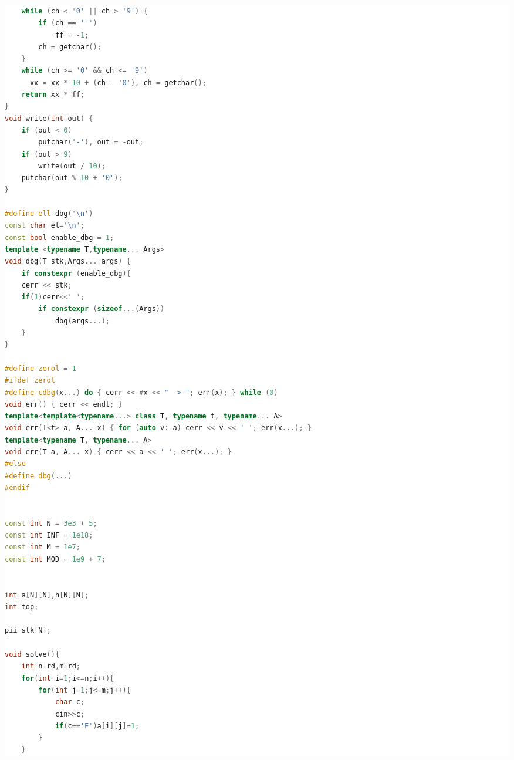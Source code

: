 ```C++
    while (ch < '0' || ch > '9') {
		if (ch == '-')
			ff = -1;
		ch = getchar();
    }
    while (ch >= '0' && ch <= '9')
      xx = xx * 10 + (ch - '0'), ch = getchar();
    return xx * ff;
}
void write(int out) {
	if (out < 0)
		putchar('-'), out = -out;
	if (out > 9)
		write(out / 10);
	putchar(out % 10 + '0');
}

#define ell dbg('\n')
const char el='\n';
const bool enable_dbg = 1;
template <typename T,typename... Args>
void dbg(T stk,Args... args) {
	if constexpr (enable_dbg){
    cerr << stk;
    if(1)cerr<<' ';
		if constexpr (sizeof...(Args))
			dbg(args...);
	}
}

#define zerol = 1
#ifdef zerol
#define cdbg(x...) do { cerr << #x << " -> "; err(x); } while (0)
void err() { cerr << endl; }
template<template<typename...> class T, typename t, typename... A>
void err(T<t> a, A... x) { for (auto v: a) cerr << v << ' '; err(x...); }
template<typename T, typename... A>
void err(T a, A... x) { cerr << a << ' '; err(x...); }
#else
#define dbg(...)
#endif


const int N = 3e3 + 5;
const int INF = 1e18;
const int M = 1e7;
const int MOD = 1e9 + 7;


int a[N][N],h[N][N];
int top;

pii stk[N];

void solve(){
    int n=rd,m=rd;
    for(int i=1;i<=n;i++){
        for(int j=1;j<=m;j++){
            char c;
            cin>>c;
            if(c=='F')a[i][j]=1;
        }
    }
```